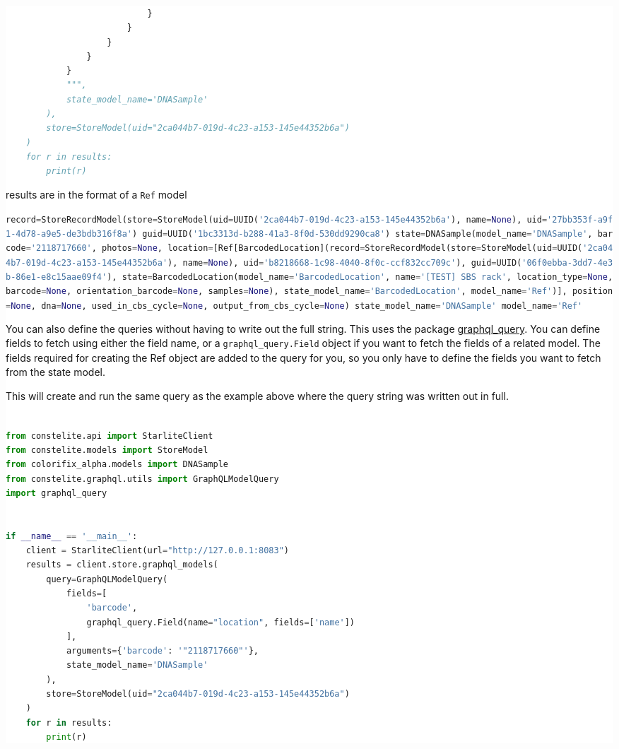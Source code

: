 ```python
                            }
                        }
                    }
                }
            }
            """,
            state_model_name='DNASample'
        ),
        store=StoreModel(uid="2ca044b7-019d-4c23-a153-145e44352b6a")
    )
    for r in results:
        print(r)
```
results are in the format of a `Ref` model
```python
record=StoreRecordModel(store=StoreModel(uid=UUID('2ca044b7-019d-4c23-a153-145e44352b6a'), name=None), uid='27bb353f-a9f1-4d78-a9e5-de3bdb316f8a') guid=UUID('1bc3313d-b288-41a3-8f0d-530dd9290ca8') state=DNASample(model_name='DNASample', barcode='2118717660', photos=None, location=[Ref[BarcodedLocation](record=StoreRecordModel(store=StoreModel(uid=UUID('2ca044b7-019d-4c23-a153-145e44352b6a'), name=None), uid='b8218668-1c98-4040-8f0c-ccf832cc709c'), guid=UUID('06f0ebba-3dd7-4e3b-86e1-e8c15aae09f4'), state=BarcodedLocation(model_name='BarcodedLocation', name='[TEST] SBS rack', location_type=None, barcode=None, orientation_barcode=None, samples=None), state_model_name='BarcodedLocation', model_name='Ref')], position=None, dna=None, used_in_cbs_cycle=None, output_from_cbs_cycle=None) state_model_name='DNASample' model_name='Ref'
```

You can also define the queries without having to write out the full string. 
This uses the package [graphql_query](https://github.com/denisart/graphql-query). 
You can define fields to fetch using either the field name, or a 
`graphql_query.Field` object if you want to fetch the fields of a related model. 
The fields required for creating the Ref object are added to the query for you, 
so you only have to define the fields you want to fetch from the state model. 

This will create and run the same query as the example above where the 
query string was written out in full.  

```python

from constelite.api import StarliteClient
from constelite.models import StoreModel
from colorifix_alpha.models import DNASample
from constelite.graphql.utils import GraphQLModelQuery
import graphql_query


if __name__ == '__main__':
    client = StarliteClient(url="http://127.0.0.1:8083")
    results = client.store.graphql_models(
        query=GraphQLModelQuery(
            fields=[
                'barcode',
                graphql_query.Field(name="location", fields=['name'])
            ],
            arguments={'barcode': '"2118717660"'},
            state_model_name='DNASample'
        ),
        store=StoreModel(uid="2ca044b7-019d-4c23-a153-145e44352b6a")
    )
    for r in results:
        print(r)
```



